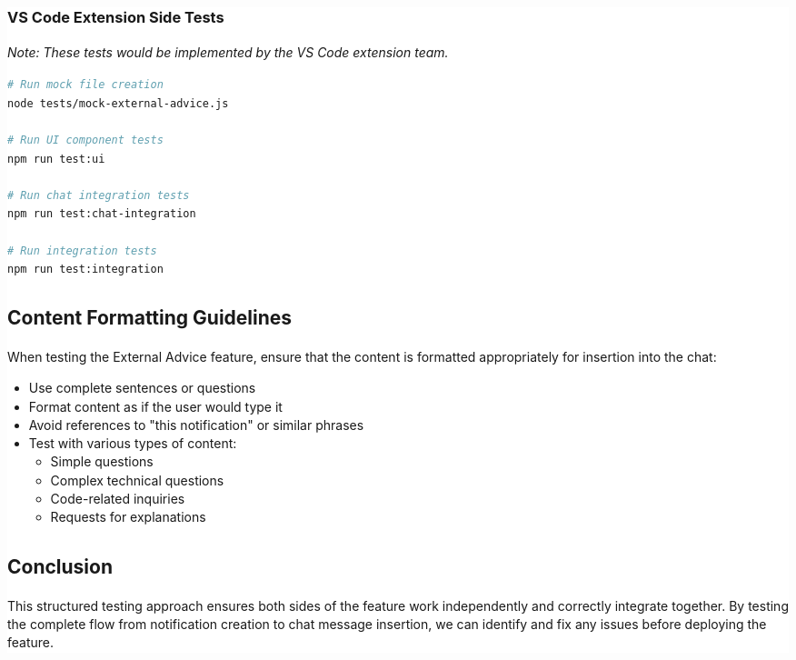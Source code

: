 ### VS Code Extension Side Tests

*Note: These tests would be implemented by the VS Code extension team.*

```bash
# Run mock file creation
node tests/mock-external-advice.js

# Run UI component tests
npm run test:ui

# Run chat integration tests
npm run test:chat-integration

# Run integration tests
npm run test:integration
```

## Content Formatting Guidelines

When testing the External Advice feature, ensure that the content is formatted appropriately for insertion into the chat:

- Use complete sentences or questions
- Format content as if the user would type it
- Avoid references to "this notification" or similar phrases
- Test with various types of content:
  - Simple questions
  - Complex technical questions
  - Code-related inquiries
  - Requests for explanations

## Conclusion

This structured testing approach ensures both sides of the feature work independently and correctly integrate together. By testing the complete flow from notification creation to chat message insertion, we can identify and fix any issues before deploying the feature.

